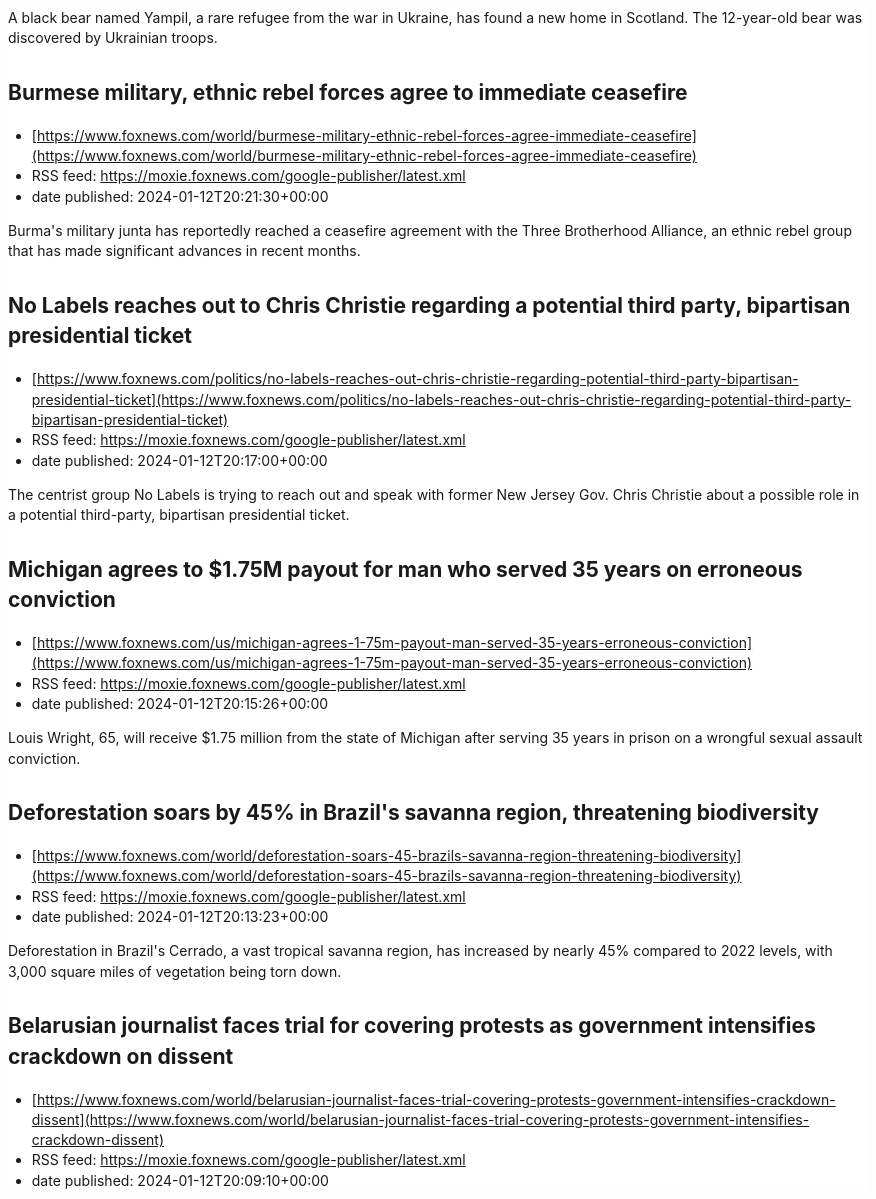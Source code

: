 A black bear named Yampil, a rare refugee from the war in Ukraine, has found a new home in Scotland. The 12-year-old bear was discovered by Ukrainian troops.

## Burmese military, ethnic rebel forces agree to immediate ceasefire
 - [https://www.foxnews.com/world/burmese-military-ethnic-rebel-forces-agree-immediate-ceasefire](https://www.foxnews.com/world/burmese-military-ethnic-rebel-forces-agree-immediate-ceasefire)
 - RSS feed: https://moxie.foxnews.com/google-publisher/latest.xml
 - date published: 2024-01-12T20:21:30+00:00

Burma&apos;s military junta has reportedly reached a ceasefire agreement with the Three Brotherhood Alliance, an ethnic rebel group that has made significant advances in recent months.

## No Labels reaches out to Chris Christie regarding a potential third party, bipartisan presidential ticket
 - [https://www.foxnews.com/politics/no-labels-reaches-out-chris-christie-regarding-potential-third-party-bipartisan-presidential-ticket](https://www.foxnews.com/politics/no-labels-reaches-out-chris-christie-regarding-potential-third-party-bipartisan-presidential-ticket)
 - RSS feed: https://moxie.foxnews.com/google-publisher/latest.xml
 - date published: 2024-01-12T20:17:00+00:00

The centrist group No Labels is trying to reach out and speak with former New Jersey Gov. Chris Christie about a possible role in a potential third-party, bipartisan presidential ticket.

## Michigan agrees to $1.75M payout for man who served 35 years on erroneous conviction
 - [https://www.foxnews.com/us/michigan-agrees-1-75m-payout-man-served-35-years-erroneous-conviction](https://www.foxnews.com/us/michigan-agrees-1-75m-payout-man-served-35-years-erroneous-conviction)
 - RSS feed: https://moxie.foxnews.com/google-publisher/latest.xml
 - date published: 2024-01-12T20:15:26+00:00

Louis Wright, 65, will receive $1.75 million from the state of Michigan after serving 35 years in prison on a wrongful sexual assault conviction.

## Deforestation soars by 45% in Brazil's savanna region, threatening biodiversity
 - [https://www.foxnews.com/world/deforestation-soars-45-brazils-savanna-region-threatening-biodiversity](https://www.foxnews.com/world/deforestation-soars-45-brazils-savanna-region-threatening-biodiversity)
 - RSS feed: https://moxie.foxnews.com/google-publisher/latest.xml
 - date published: 2024-01-12T20:13:23+00:00

Deforestation in Brazil&apos;s Cerrado, a vast tropical savanna region, has increased by nearly 45% compared to 2022 levels, with 3,000 square miles of vegetation being torn down.

## Belarusian journalist faces trial for covering protests as government intensifies crackdown on dissent
 - [https://www.foxnews.com/world/belarusian-journalist-faces-trial-covering-protests-government-intensifies-crackdown-dissent](https://www.foxnews.com/world/belarusian-journalist-faces-trial-covering-protests-government-intensifies-crackdown-dissent)
 - RSS feed: https://moxie.foxnews.com/google-publisher/latest.xml
 - date published: 2024-01-12T20:09:10+00:00
